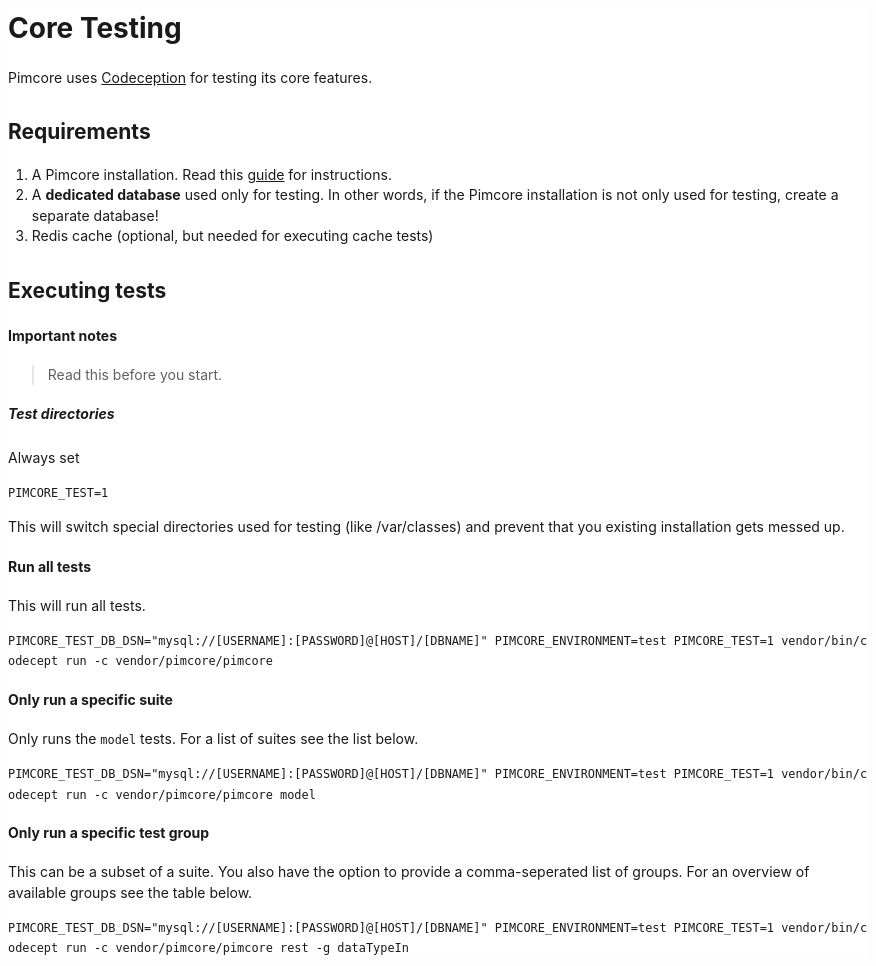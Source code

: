 # Core Testing

Pimcore uses [Codeception](https://codeception.com/) for testing its core features.

## Requirements

1. A Pimcore installation. Read this [guide](../../01_Getting_Started/00_Installation.md) for instructions.
2. A **dedicated database** used only for testing. In other words, if the Pimcore installation is not only used for testing, create a separate database!
3. Redis cache (optional, but needed for executing cache tests)

## Executing tests

#### Important notes

> Read this before you start.

##### Test directories

Always set

```
PIMCORE_TEST=1
```

This will switch special directories used for testing (like /var/classes) and prevent that you existing installation gets messed up. 

#### Run all tests

This will run all tests.
```
PIMCORE_TEST_DB_DSN="mysql://[USERNAME]:[PASSWORD]@[HOST]/[DBNAME]" PIMCORE_ENVIRONMENT=test PIMCORE_TEST=1 vendor/bin/codecept run -c vendor/pimcore/pimcore
```

#### Only run a specific suite

Only runs the `model` tests. For a list of suites see the list below.

```
PIMCORE_TEST_DB_DSN="mysql://[USERNAME]:[PASSWORD]@[HOST]/[DBNAME]" PIMCORE_ENVIRONMENT=test PIMCORE_TEST=1 vendor/bin/codecept run -c vendor/pimcore/pimcore model
```

#### Only run a specific test group

This can be a subset of a suite. You also have the option to provide a comma-seperated list of groups.
For an overview of available groups see the table below. 

```
PIMCORE_TEST_DB_DSN="mysql://[USERNAME]:[PASSWORD]@[HOST]/[DBNAME]" PIMCORE_ENVIRONMENT=test PIMCORE_TEST=1 vendor/bin/codecept run -c vendor/pimcore/pimcore rest -g dataTypeIn    
```
